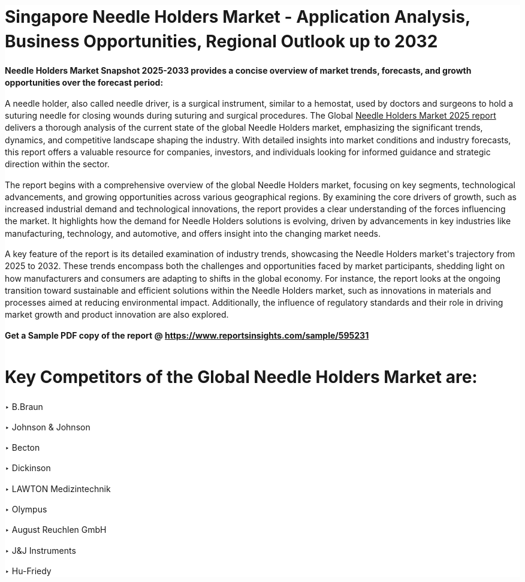 # Singapore Needle Holders Market - Application Analysis, Business Opportunities, Regional Outlook up to 2032

<strong>Needle Holders Market Snapshot 2025-2033 provides a concise overview of market trends, forecasts, and growth opportunities over the forecast period:</strong>

A needle holder, also called needle driver, is a surgical instrument, similar to a hemostat, used by doctors and surgeons to hold a suturing needle for closing wounds during suturing and surgical procedures. The Global <a href=https://www.reportsinsights.com/sample/595231>Needle Holders Market 2025 report</a> delivers a thorough analysis of the current state of the global Needle Holders market, emphasizing the significant trends, dynamics, and competitive landscape shaping the industry. With detailed insights into market conditions and industry forecasts, this report offers a valuable resource for companies, investors, and individuals looking for informed guidance and strategic direction within the sector.

The report begins with a comprehensive overview of the global Needle Holders market, focusing on key segments, technological advancements, and growing opportunities across various geographical regions. By examining the core drivers of growth, such as increased industrial demand and technological innovations, the report provides a clear understanding of the forces influencing the market. It highlights how the demand for Needle Holders solutions is evolving, driven by advancements in key industries like manufacturing, technology, and automotive, and offers insight into the changing market needs.

A key feature of the report is its detailed examination of industry trends, showcasing the Needle Holders market's trajectory from 2025 to 2032. These trends encompass both the challenges and opportunities faced by market participants, shedding light on how manufacturers and consumers are adapting to shifts in the global economy. For instance, the report looks at the ongoing transition toward sustainable and efficient solutions within the Needle Holders market, such as innovations in materials and processes aimed at reducing environmental impact. Additionally, the influence of regulatory standards and their role in driving market growth and product innovation are also explored.

<strong>Get a Sample PDF copy of the report @ <a href=https://www.reportsinsights.com/sample/595231>https://www.reportsinsights.com/sample/595231</a></strong>

# <strong>Key Competitors of the Global Needle Holders Market are:</strong>

‣ B.Braun

‣ Johnson & Johnson

‣ Becton

‣ Dickinson

‣ LAWTON Medizintechnik

‣ Olympus

‣ August Reuchlen GmbH

‣ J&J Instruments

‣ Hu-Friedy
